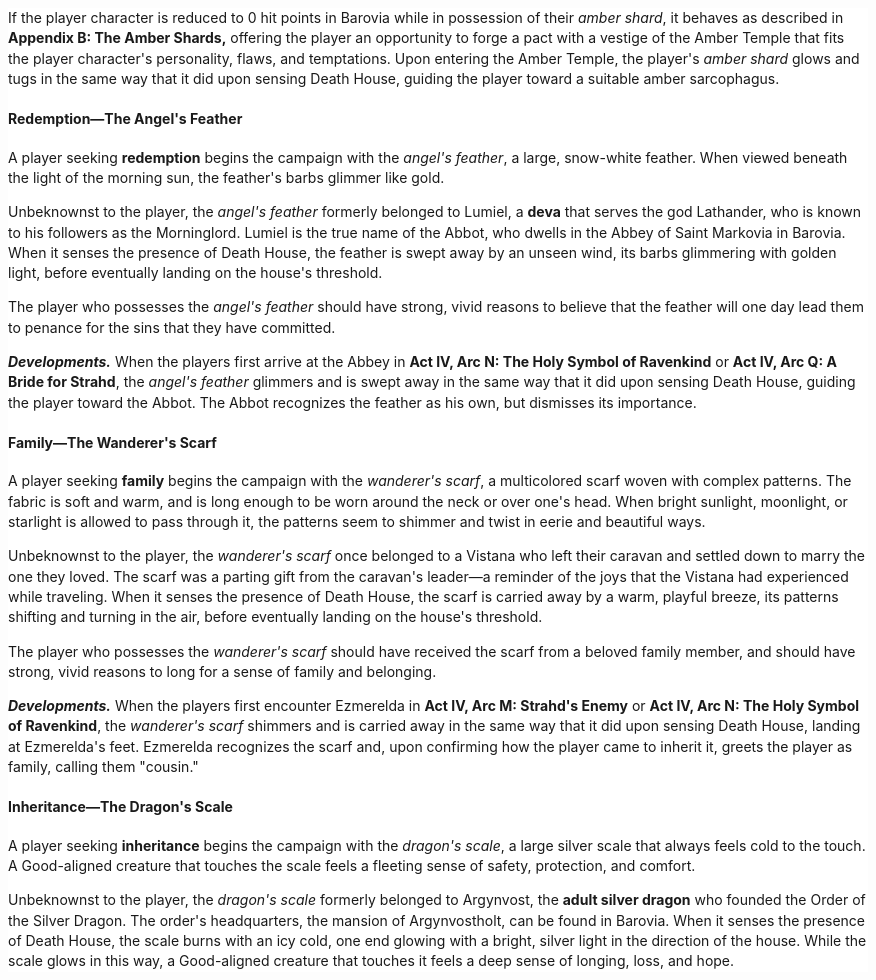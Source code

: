 If the player character is reduced to 0 hit points in Barovia while in possession of their *amber shard*, it behaves as described in **Appendix B: The Amber Shards,** offering the player an opportunity to forge a pact with a vestige of the Amber Temple that fits the player character's personality, flaws, and temptations. Upon entering the Amber Temple, the player's *amber shard* glows and tugs in the same way that it did upon sensing Death House, guiding the player toward a suitable amber sarcophagus.
#### Redemption—The Angel's Feather
A player seeking **redemption** begins the campaign with the *angel's feather*, a large, snow-white feather. When viewed beneath the light of the morning sun, the feather's barbs glimmer like gold.

Unbeknownst to the player, the *angel's feather* formerly belonged to Lumiel, a **deva** that serves the god Lathander, who is known to his followers as the Morninglord. Lumiel is the true name of the Abbot, who dwells in the Abbey of Saint Markovia in Barovia. When it senses the presence of Death House, the feather is swept away by an unseen wind, its barbs glimmering with golden light, before eventually landing on the house's threshold.

The player who possesses the *angel's feather* should have strong, vivid reasons to believe that the feather will one day lead them to penance for the sins that they have committed.

***Developments.*** When the players first arrive at the Abbey in **Act IV, Arc N: The Holy Symbol of Ravenkind** or **Act IV, Arc Q: A Bride for Strahd**, the *angel's feather* glimmers and is swept away in the same way that it did upon sensing Death House, guiding the player toward the Abbot. The Abbot recognizes the feather as his own, but dismisses its importance.
#### Family—The Wanderer's Scarf
A player seeking **family** begins the campaign with the *wanderer's scarf*, a multicolored scarf woven with complex patterns. The fabric is soft and warm, and is long enough to be worn around the neck or over one's head. When bright sunlight, moonlight, or starlight is allowed to pass through it, the patterns seem to shimmer and twist in eerie and beautiful ways.

Unbeknownst to the player, the *wanderer's scarf* once belonged to a Vistana who left their caravan and settled down to marry the one they loved. The scarf was a parting gift from the caravan's leader—a reminder of the joys that the Vistana had experienced while traveling. When it senses the presence of Death House, the scarf is carried away by a warm, playful breeze, its patterns shifting and turning in the air, before eventually landing on the house's threshold.

The player who possesses the *wanderer's scarf* should have received the scarf from a beloved family member, and should have strong, vivid reasons to long for a sense of family and belonging.

***Developments.*** When the players first encounter Ezmerelda in **Act IV, Arc M: Strahd's Enemy** or **Act IV, Arc N: The Holy Symbol of Ravenkind**, the *wanderer's scarf* shimmers and is carried away in the same way that it did upon sensing Death House, landing at Ezmerelda's feet. Ezmerelda recognizes the scarf and, upon confirming how the player came to inherit it, greets the player as family, calling them "cousin."
#### Inheritance—The Dragon's Scale
A player seeking **inheritance** begins the campaign with the *dragon's scale*, a large silver scale that always feels cold to the touch. A Good-aligned creature that touches the scale feels a fleeting sense of safety, protection, and comfort.

Unbeknownst to the player, the *dragon's scale* formerly belonged to Argynvost, the **adult silver dragon** who founded the Order of the Silver Dragon. The order's headquarters, the mansion of Argynvostholt, can be found in Barovia. When it senses the presence of Death House, the scale burns with an icy cold, one end glowing with a bright, silver light in the direction of the house. While the scale glows in this way, a Good-aligned creature that touches it feels a deep sense of longing, loss, and hope.
